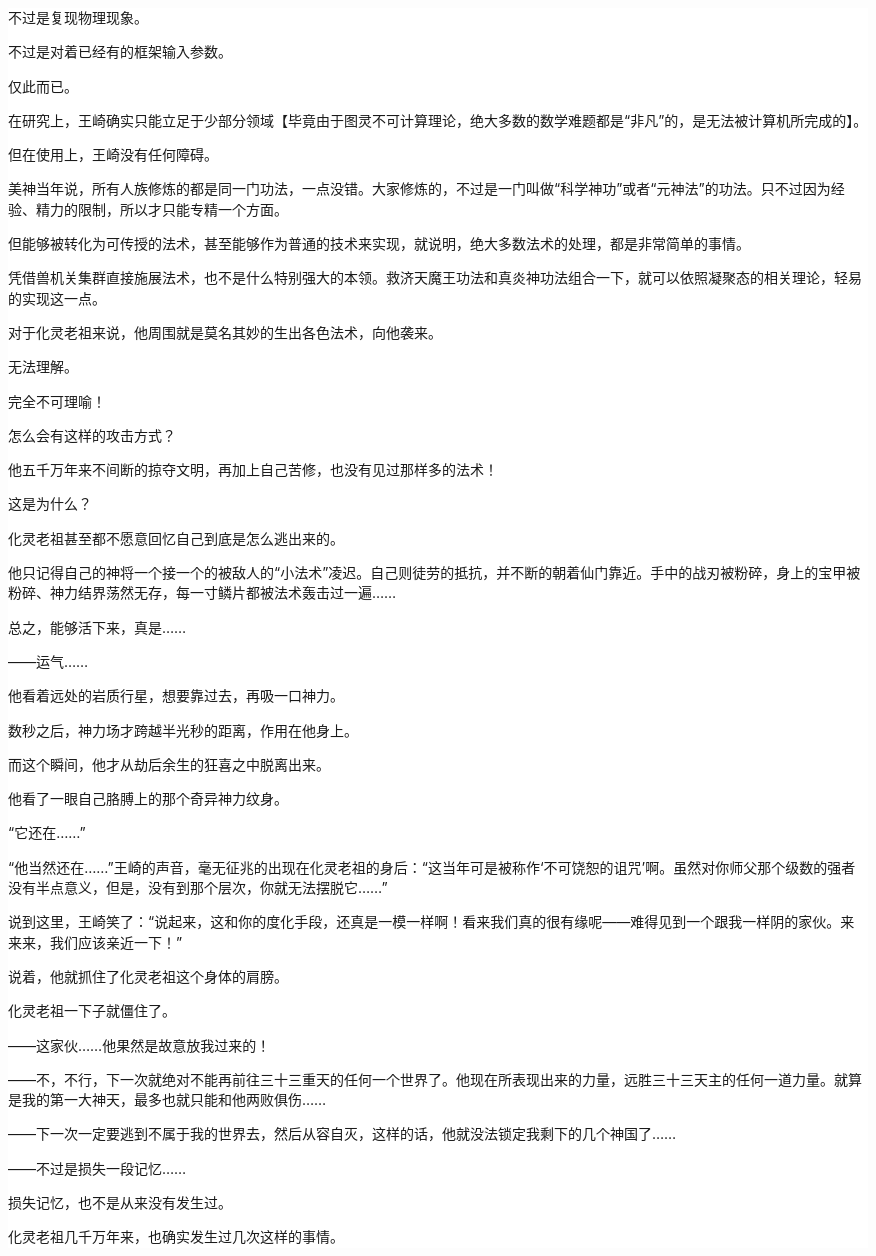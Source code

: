   不过是复现物理现象。

  不过是对着已经有的框架输入参数。

  仅此而已。

  在研究上，王崎确实只能立足于少部分领域【毕竟由于图灵不可计算理论，绝大多数的数学难题都是“非凡”的，是无法被计算机所完成的】。

  但在使用上，王崎没有任何障碍。

  美神当年说，所有人族修炼的都是同一门功法，一点没错。大家修炼的，不过是一门叫做“科学神功”或者“元神法”的功法。只不过因为经验、精力的限制，所以才只能专精一个方面。

  但能够被转化为可传授的法术，甚至能够作为普通的技术来实现，就说明，绝大多数法术的处理，都是非常简单的事情。

  凭借兽机关集群直接施展法术，也不是什么特别强大的本领。救济天魔王功法和真炎神功法组合一下，就可以依照凝聚态的相关理论，轻易的实现这一点。

  对于化灵老祖来说，他周围就是莫名其妙的生出各色法术，向他袭来。

  无法理解。

  完全不可理喻！

  怎么会有这样的攻击方式？

  他五千万年来不间断的掠夺文明，再加上自己苦修，也没有见过那样多的法术！

  这是为什么？

  化灵老祖甚至都不愿意回忆自己到底是怎么逃出来的。

  他只记得自己的神将一个接一个的被敌人的“小法术”凌迟。自己则徒劳的抵抗，并不断的朝着仙门靠近。手中的战刃被粉碎，身上的宝甲被粉碎、神力结界荡然无存，每一寸鳞片都被法术轰击过一遍……

  总之，能够活下来，真是……

  ——运气……

  他看着远处的岩质行星，想要靠过去，再吸一口神力。

  数秒之后，神力场才跨越半光秒的距离，作用在他身上。

  而这个瞬间，他才从劫后余生的狂喜之中脱离出来。

  他看了一眼自己胳膊上的那个奇异神力纹身。

  “它还在……”

  “他当然还在……”王崎的声音，毫无征兆的出现在化灵老祖的身后：“这当年可是被称作‘不可饶恕的诅咒’啊。虽然对你师父那个级数的强者没有半点意义，但是，没有到那个层次，你就无法摆脱它……”

  说到这里，王崎笑了：“说起来，这和你的度化手段，还真是一模一样啊！看来我们真的很有缘呢——难得见到一个跟我一样阴的家伙。来来来，我们应该亲近一下！”

  说着，他就抓住了化灵老祖这个身体的肩膀。

  化灵老祖一下子就僵住了。

  ——这家伙……他果然是故意放我过来的！

  ——不，不行，下一次就绝对不能再前往三十三重天的任何一个世界了。他现在所表现出来的力量，远胜三十三天主的任何一道力量。就算是我的第一大神天，最多也就只能和他两败俱伤……

  ——下一次一定要逃到不属于我的世界去，然后从容自灭，这样的话，他就没法锁定我剩下的几个神国了……

  ——不过是损失一段记忆……

  损失记忆，也不是从来没有发生过。

  化灵老祖几千万年来，也确实发生过几次这样的事情。
